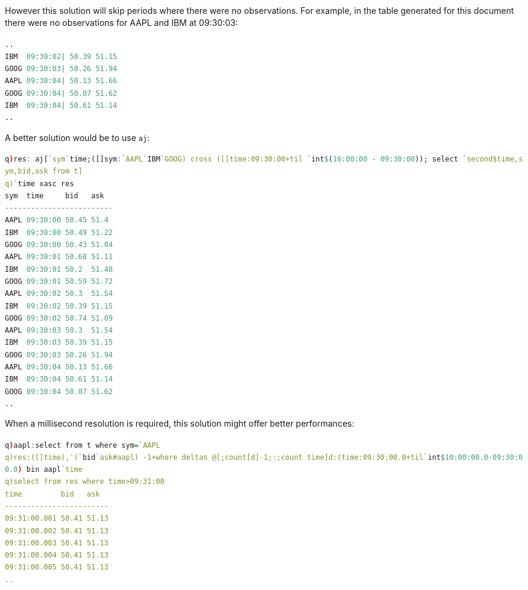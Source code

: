 However this solution will skip periods where there were no observations. 
For example, in the table generated for this document there were no observations for AAPL and IBM at 09:30:03:

```q
..
IBM  09:30:02| 50.39 51.15
GOOG 09:30:03| 50.26 51.94
AAPL 09:30:04| 50.13 51.66
GOOG 09:30:04| 50.07 51.62
IBM  09:30:04| 50.61 51.14
..
```

A better solution would be to use `aj`:

```q
q)res: aj[`sym`time;([]sym:`AAPL`IBM`GOOG) cross ([]time:09:30:00+til `int$(16:00:00 - 09:30:00)); select `second$time,sym,bid,ask from t]
q)`time xasc res
sym  time     bid   ask  
-------------------------
AAPL 09:30:00 50.45 51.4 
IBM  09:30:00 50.49 51.22
GOOG 09:30:00 50.43 51.04
AAPL 09:30:01 50.68 51.11
IBM  09:30:01 50.2  51.48
GOOG 09:30:01 50.59 51.72
AAPL 09:30:02 50.3  51.54
IBM  09:30:02 50.39 51.15
GOOG 09:30:02 50.74 51.09
AAPL 09:30:03 50.3  51.54
IBM  09:30:03 50.39 51.15
GOOG 09:30:03 50.26 51.94
AAPL 09:30:04 50.13 51.66
IBM  09:30:04 50.61 51.14
GOOG 09:30:04 50.07 51.62
..
```

When a millisecond resolution is required, this solution might offer better performances:

```q
q)aapl:select from t where sym=`AAPL
q)res:([]time),'(`bid`ask#aapl) -1+where deltas @[;count[d]-1;:;count time]d:(time:09:30:00.0+til`int$10:00:00.0-09:30:00.0) bin aapl`time
q)select from res where time>09:31:00
time         bid   ask  
------------------------
09:31:00.001 50.41 51.13
09:31:00.002 50.41 51.13
09:31:00.003 50.41 51.13
09:31:00.004 50.41 51.13
09:31:00.005 50.41 51.13
..
```
